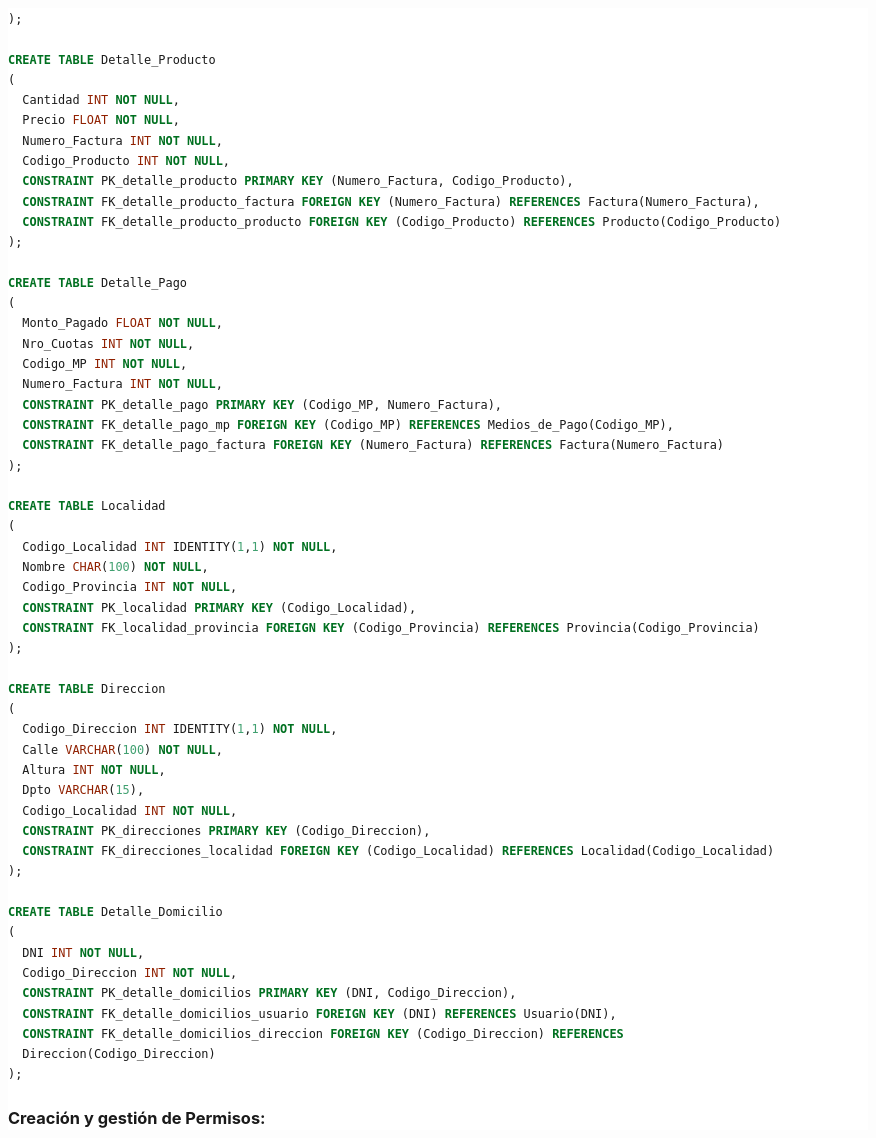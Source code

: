```sql
);

CREATE TABLE Detalle_Producto
(
  Cantidad INT NOT NULL,
  Precio FLOAT NOT NULL,
  Numero_Factura INT NOT NULL,
  Codigo_Producto INT NOT NULL,
  CONSTRAINT PK_detalle_producto PRIMARY KEY (Numero_Factura, Codigo_Producto),
  CONSTRAINT FK_detalle_producto_factura FOREIGN KEY (Numero_Factura) REFERENCES Factura(Numero_Factura),
  CONSTRAINT FK_detalle_producto_producto FOREIGN KEY (Codigo_Producto) REFERENCES Producto(Codigo_Producto)
);

CREATE TABLE Detalle_Pago
(
  Monto_Pagado FLOAT NOT NULL,
  Nro_Cuotas INT NOT NULL,
  Codigo_MP INT NOT NULL,
  Numero_Factura INT NOT NULL,
  CONSTRAINT PK_detalle_pago PRIMARY KEY (Codigo_MP, Numero_Factura),
  CONSTRAINT FK_detalle_pago_mp FOREIGN KEY (Codigo_MP) REFERENCES Medios_de_Pago(Codigo_MP),
  CONSTRAINT FK_detalle_pago_factura FOREIGN KEY (Numero_Factura) REFERENCES Factura(Numero_Factura)
);

CREATE TABLE Localidad
(
  Codigo_Localidad INT IDENTITY(1,1) NOT NULL,
  Nombre CHAR(100) NOT NULL,
  Codigo_Provincia INT NOT NULL,
  CONSTRAINT PK_localidad PRIMARY KEY (Codigo_Localidad),
  CONSTRAINT FK_localidad_provincia FOREIGN KEY (Codigo_Provincia) REFERENCES Provincia(Codigo_Provincia)
);

CREATE TABLE Direccion
(
  Codigo_Direccion INT IDENTITY(1,1) NOT NULL,
  Calle VARCHAR(100) NOT NULL,
  Altura INT NOT NULL,
  Dpto VARCHAR(15),
  Codigo_Localidad INT NOT NULL,
  CONSTRAINT PK_direcciones PRIMARY KEY (Codigo_Direccion),
  CONSTRAINT FK_direcciones_localidad FOREIGN KEY (Codigo_Localidad) REFERENCES Localidad(Codigo_Localidad)
);

CREATE TABLE Detalle_Domicilio
(
  DNI INT NOT NULL,
  Codigo_Direccion INT NOT NULL,
  CONSTRAINT PK_detalle_domicilios PRIMARY KEY (DNI, Codigo_Direccion),
  CONSTRAINT FK_detalle_domicilios_usuario FOREIGN KEY (DNI) REFERENCES Usuario(DNI),
  CONSTRAINT FK_detalle_domicilios_direccion FOREIGN KEY (Codigo_Direccion) REFERENCES   
  Direccion(Codigo_Direccion)
);
```
### Creación y gestión de Permisos:
